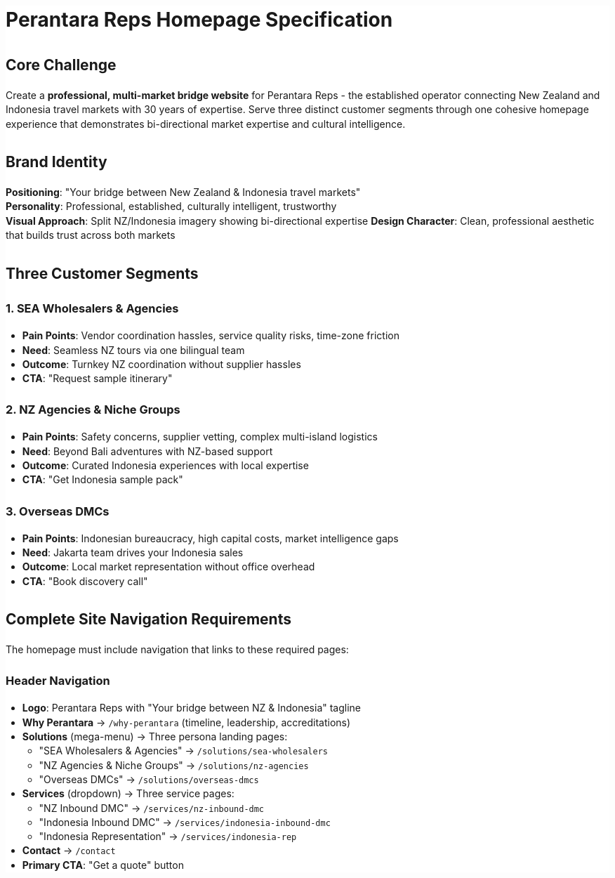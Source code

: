 # Perantara Reps Homepage Specification

## Core Challenge

Create a **professional, multi-market bridge website** for Perantara Reps - the established operator connecting New Zealand and Indonesia travel markets with 30 years of expertise. Serve three distinct customer segments through one cohesive homepage experience that demonstrates bi-directional market expertise and cultural intelligence.

## Brand Identity

**Positioning**: "Your bridge between New Zealand & Indonesia travel markets"  
**Personality**: Professional, established, culturally intelligent, trustworthy  
**Visual Approach**: Split NZ/Indonesia imagery showing bi-directional expertise
**Design Character**: Clean, professional aesthetic that builds trust across both markets

## Three Customer Segments

### 1. SEA Wholesalers & Agencies
- **Pain Points**: Vendor coordination hassles, service quality risks, time-zone friction
- **Need**: Seamless NZ tours via one bilingual team
- **Outcome**: Turnkey NZ coordination without supplier hassles
- **CTA**: "Request sample itinerary"

### 2. NZ Agencies & Niche Groups  
- **Pain Points**: Safety concerns, supplier vetting, complex multi-island logistics
- **Need**: Beyond Bali adventures with NZ-based support
- **Outcome**: Curated Indonesia experiences with local expertise
- **CTA**: "Get Indonesia sample pack"

### 3. Overseas DMCs
- **Pain Points**: Indonesian bureaucracy, high capital costs, market intelligence gaps
- **Need**: Jakarta team drives your Indonesia sales  
- **Outcome**: Local market representation without office overhead
- **CTA**: "Book discovery call"

## Complete Site Navigation Requirements

The homepage must include navigation that links to these required pages:

### Header Navigation
- **Logo**: Perantara Reps with "Your bridge between NZ & Indonesia" tagline
- **Why Perantara** → `/why-perantara` (timeline, leadership, accreditations)
- **Solutions** (mega-menu) → Three persona landing pages:
  - "SEA Wholesalers & Agencies" → `/solutions/sea-wholesalers`
  - "NZ Agencies & Niche Groups" → `/solutions/nz-agencies` 
  - "Overseas DMCs" → `/solutions/overseas-dmcs`
- **Services** (dropdown) → Three service pages:
  - "NZ Inbound DMC" → `/services/nz-inbound-dmc`
  - "Indonesia Inbound DMC" → `/services/indonesia-inbound-dmc`
  - "Indonesia Representation" → `/services/indonesia-rep`
- **Contact** → `/contact`
- **Primary CTA**: "Get a quote" button
